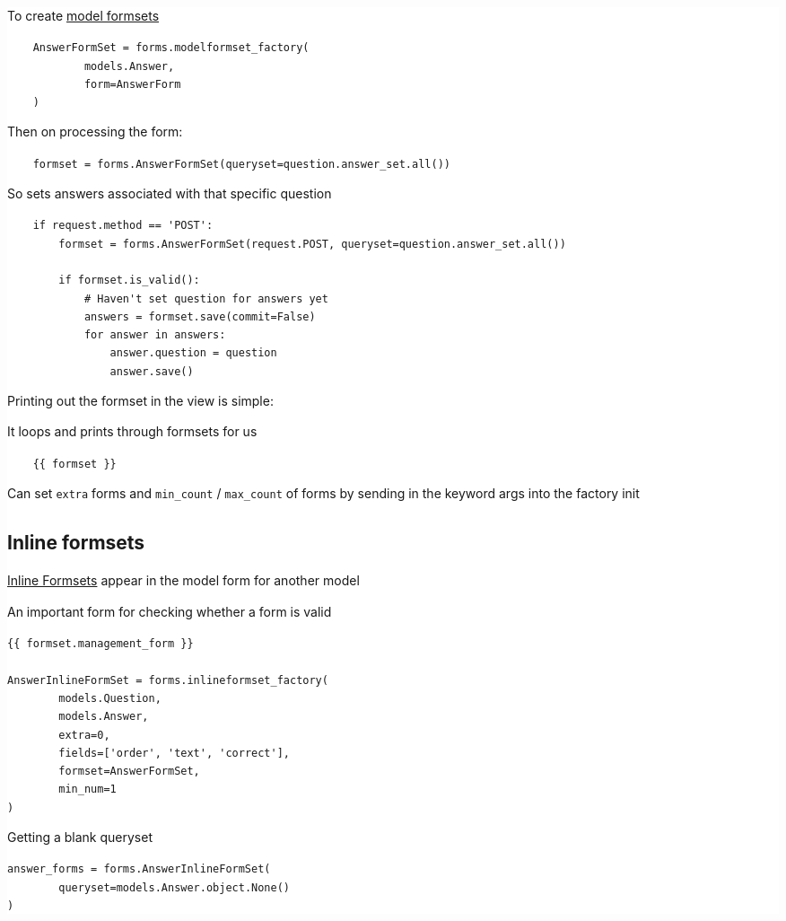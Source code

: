 To create [model formsets](https://docs.djangoproject.com/en/1.11/topics/forms/modelforms/#model-formsets)

        AnswerFormSet = forms.modelformset_factory(
                models.Answer,
                form=AnswerForm
        )

Then on processing the form:

        formset = forms.AnswerFormSet(queryset=question.answer_set.all())

So sets answers associated with that specific question

        if request.method == 'POST':
            formset = forms.AnswerFormSet(request.POST, queryset=question.answer_set.all())

            if formset.is_valid():
                # Haven't set question for answers yet
                answers = formset.save(commit=False)
                for answer in answers:
                    answer.question = question
                    answer.save()

Printing out the formset in the view is simple:

It loops and prints through formsets for us

        {{ formset }}

Can set `extra` forms and `min_count` / `max_count` of forms by sending in the keyword args into the factory init

## Inline formsets

[Inline Formsets](https://docs.djangoproject.com/en/1.11/topics/forms/modelforms/#inline-formsets) appear in the model form for another model

An important form for checking whether a form is valid

    {{ formset.management_form }}

    AnswerInlineFormSet = forms.inlineformset_factory(
            models.Question,
            models.Answer,
            extra=0,
            fields=['order', 'text', 'correct'],
            formset=AnswerFormSet,
            min_num=1
    )

Getting a blank queryset

    answer_forms = forms.AnswerInlineFormSet(
            queryset=models.Answer.object.None()
    )
